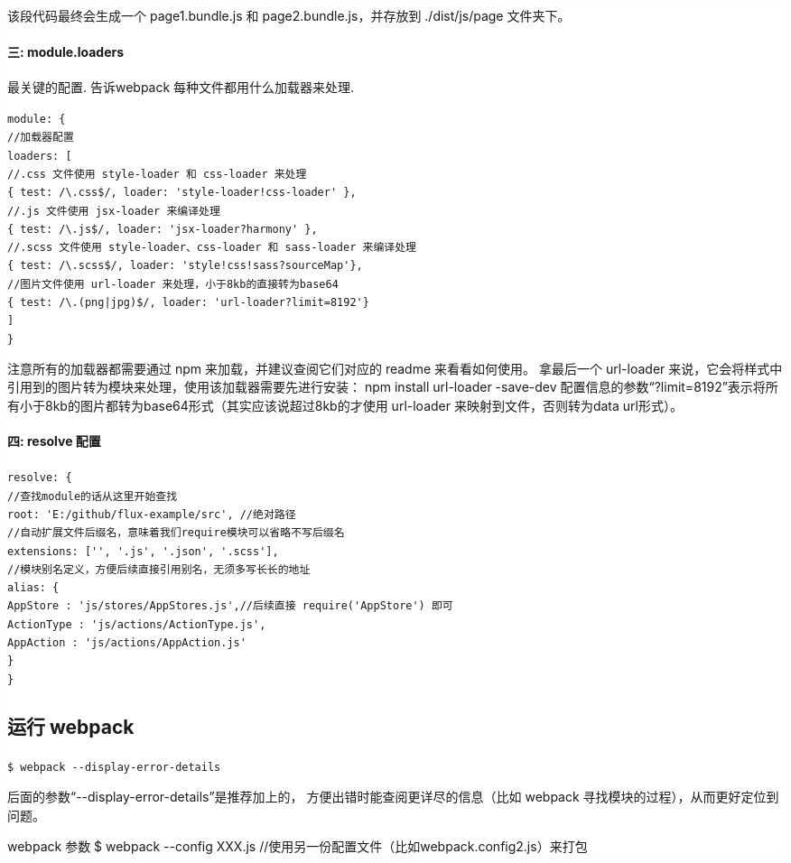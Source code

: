 该段代码最终会生成一个 page1.bundle.js 和 page2.bundle.js，并存放到 ./dist/js/page 文件夹下。


#### 三: module.loaders
最关键的配置.
告诉webpack 每种文件都用什么加载器来处理.


	module: {
	//加载器配置
	loaders: [
	//.css 文件使用 style-loader 和 css-loader 来处理
	{ test: /\.css$/, loader: 'style-loader!css-loader' },
	//.js 文件使用 jsx-loader 来编译处理
	{ test: /\.js$/, loader: 'jsx-loader?harmony' },
	//.scss 文件使用 style-loader、css-loader 和 sass-loader 来编译处理
	{ test: /\.scss$/, loader: 'style!css!sass?sourceMap'},
	//图片文件使用 url-loader 来处理，小于8kb的直接转为base64
	{ test: /\.(png|jpg)$/, loader: 'url-loader?limit=8192'}
	]
	}

注意所有的加载器都需要通过 npm 来加载，并建议查阅它们对应的 readme 来看看如何使用。
拿最后一个 url-loader 来说，它会将样式中引用到的图片转为模块来处理，使用该加载器需要先进行安装：
	npm install url-loader -save-dev
配置信息的参数“?limit=8192”表示将所有小于8kb的图片都转为base64形式（其实应该说超过8kb的才使用 url-loader 来映射到文件，否则转为data url形式）。


#### 四: resolve 配置
	resolve: {
	//查找module的话从这里开始查找
	root: 'E:/github/flux-example/src', //绝对路径
	//自动扩展文件后缀名，意味着我们require模块可以省略不写后缀名
	extensions: ['', '.js', '.json', '.scss'],
	//模块别名定义，方便后续直接引用别名，无须多写长长的地址
	alias: {
	AppStore : 'js/stores/AppStores.js',//后续直接 require('AppStore') 即可
	ActionType : 'js/actions/ActionType.js',
	AppAction : 'js/actions/AppAction.js'
	}
	}








## 运行 webpack
	$ webpack --display-error-details

后面的参数“--display-error-details”是推荐加上的，
方便出错时能查阅更详尽的信息（比如 webpack 寻找模块的过程），从而更好定位到问题。


webpack 参数
	$ webpack --config XXX.js   //使用另一份配置文件（比如webpack.config2.js）来打包
	
